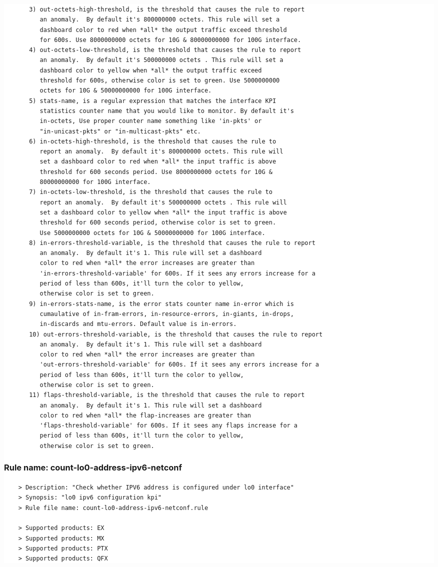 		   3) out-octets-high-threshold, is the threshold that causes the rule to report
		      an anomaly.  By default it's 800000000 octets. This rule will set a
		      dashboard color to red when *all* the output traffic exceed threshold
		      for 600s. Use 8000000000 octets for 10G & 80000000000 for 100G interface.
		   4) out-octets-low-threshold, is the threshold that causes the rule to report
		      an anomaly.  By default it's 500000000 octets . This rule will set a
		      dashboard color to yellow when *all* the output traffic exceed
		      threshold for 600s, otherwise color is set to green. Use 5000000000
		      octets for 10G & 50000000000 for 100G interface.
		   5) stats-name, is a regular expression that matches the interface KPI
		      statistics counter name that you would like to monitor. By default it's
		      in-octets, Use proper counter name something like 'in-pkts' or
		      "in-unicast-pkts" or "in-multicast-pkts" etc.
		   6) in-octets-high-threshold, is the threshold that causes the rule to
		      report an anomaly.  By default it's 800000000 octets. This rule will
		      set a dashboard color to red when *all* the input traffic is above
		      threshold for 600 seconds period. Use 8000000000 octets for 10G &
		      80000000000 for 100G interface.
		   7) in-octets-low-threshold, is the threshold that causes the rule to
		      report an anomaly.  By default it's 500000000 octets . This rule will
		      set a dashboard color to yellow when *all* the input traffic is above
		      threshold for 600 seconds period, otherwise color is set to green.
		      Use 5000000000 octets for 10G & 50000000000 for 100G interface.
		   8) in-errors-threshold-variable, is the threshold that causes the rule to report
		      an anomaly.  By default it's 1. This rule will set a dashboard
		      color to red when *all* the error increases are greater than
		      'in-errors-threshold-variable' for 600s. If it sees any errors increase for a
		      period of less than 600s, it'll turn the color to yellow,
		      otherwise color is set to green.
		   9) in-errors-stats-name, is the error stats counter name in-error which is
		      cumaulative of in-fram-errors, in-resource-errors, in-giants, in-drops,
		      in-discards and mtu-errors. Default value is in-errors.
		   10) out-errors-threshold-variable, is the threshold that causes the rule to report
		      an anomaly.  By default it's 1. This rule will set a dashboard
		      color to red when *all* the error increases are greater than
		      'out-errors-threshold-variable' for 600s. If it sees any errors increase for a
		      period of less than 600s, it'll turn the color to yellow,
		      otherwise color is set to green.
		   11) flaps-threshold-variable, is the threshold that causes the rule to report
		      an anomaly.  By default it's 1. This rule will set a dashboard
		      color to red when *all* the flap-increases are greater than
		      'flaps-threshold-variable' for 600s. If it sees any flaps increase for a
		      period of less than 600s, it'll turn the color to yellow,
		      otherwise color is set to green.
### Rule name: count-lo0-address-ipv6-netconf 
		> Description: "Check whether IPV6 address is configured under lo0 interface"
		> Synopsis: "lo0 ipv6 configuration kpi"
		> Rule file name: count-lo0-address-ipv6-netconf.rule

		> Supported products: EX 
		> Supported products: MX 
		> Supported products: PTX 
		> Supported products: QFX 
